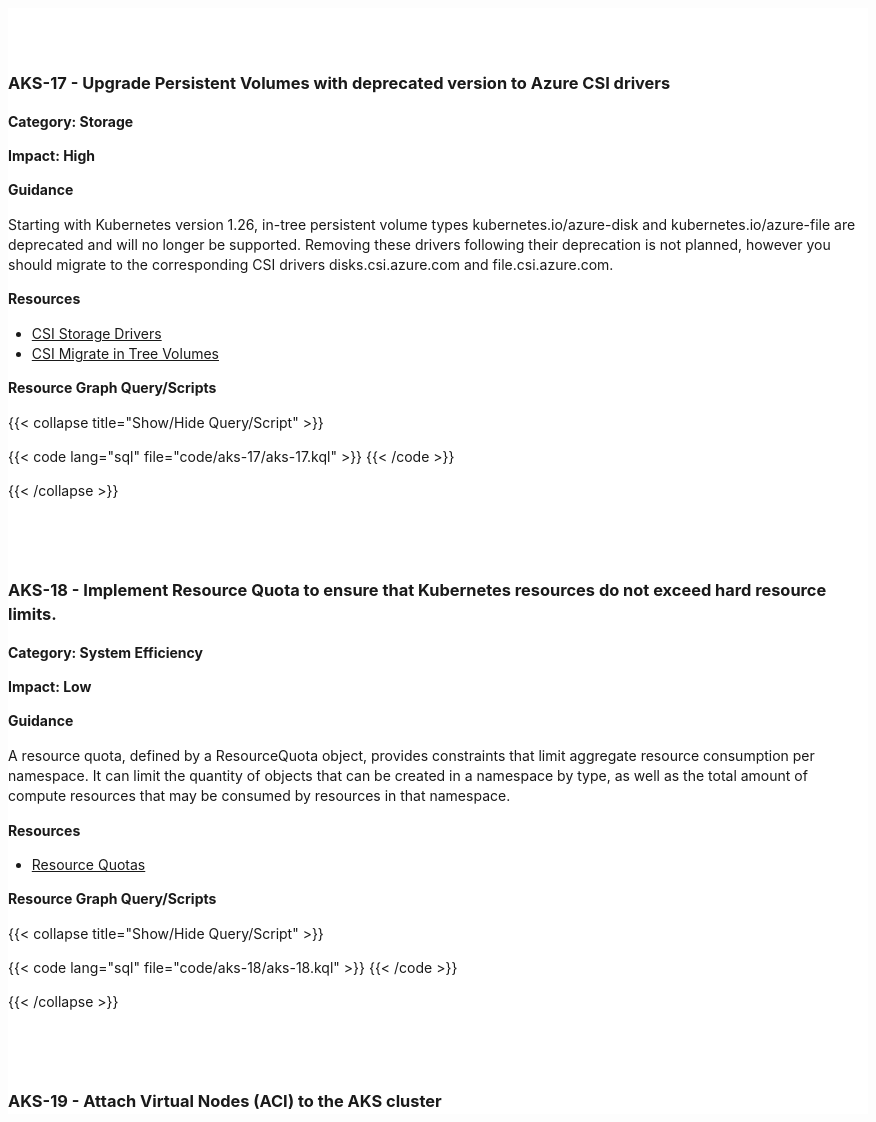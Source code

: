 <br><br>

### AKS-17 - Upgrade Persistent Volumes with deprecated version to Azure CSI drivers


**Category: Storage**

**Impact: High**

**Guidance**

Starting with Kubernetes version 1.26, in-tree persistent volume types kubernetes.io/azure-disk and kubernetes.io/azure-file are deprecated and will no longer be supported. Removing these drivers following their deprecation is not planned, however you should migrate to the corresponding CSI drivers disks.csi.azure.com and file.csi.azure.com.

**Resources**

- [CSI Storage Drivers](https://learn.microsoft.com/en-us/azure/aks/csi-storage-drivers)
- [CSI Migrate in Tree Volumes](https://learn.microsoft.com/azure/aks/csi-migrate-in-tree-volumes)

**Resource Graph Query/Scripts**

{{< collapse title="Show/Hide Query/Script" >}}

{{< code lang="sql" file="code/aks-17/aks-17.kql" >}} {{< /code >}}

{{< /collapse >}}

<br><br>

### AKS-18 - Implement Resource Quota to ensure that Kubernetes resources do not exceed hard resource limits.


**Category: System Efficiency**

**Impact: Low**

**Guidance**

A resource quota, defined by a ResourceQuota object, provides constraints that limit aggregate resource consumption per namespace. It can limit the quantity of objects that can be created in a namespace by type, as well as the total amount of compute resources that may be consumed by resources in that namespace.

**Resources**

- [Resource Quotas](https://kubernetes.io/docs/concepts/policy/resource-quotas/)

**Resource Graph Query/Scripts**

{{< collapse title="Show/Hide Query/Script" >}}

{{< code lang="sql" file="code/aks-18/aks-18.kql" >}} {{< /code >}}

{{< /collapse >}}

<br><br>

### AKS-19 - Attach Virtual Nodes (ACI) to the AKS cluster
